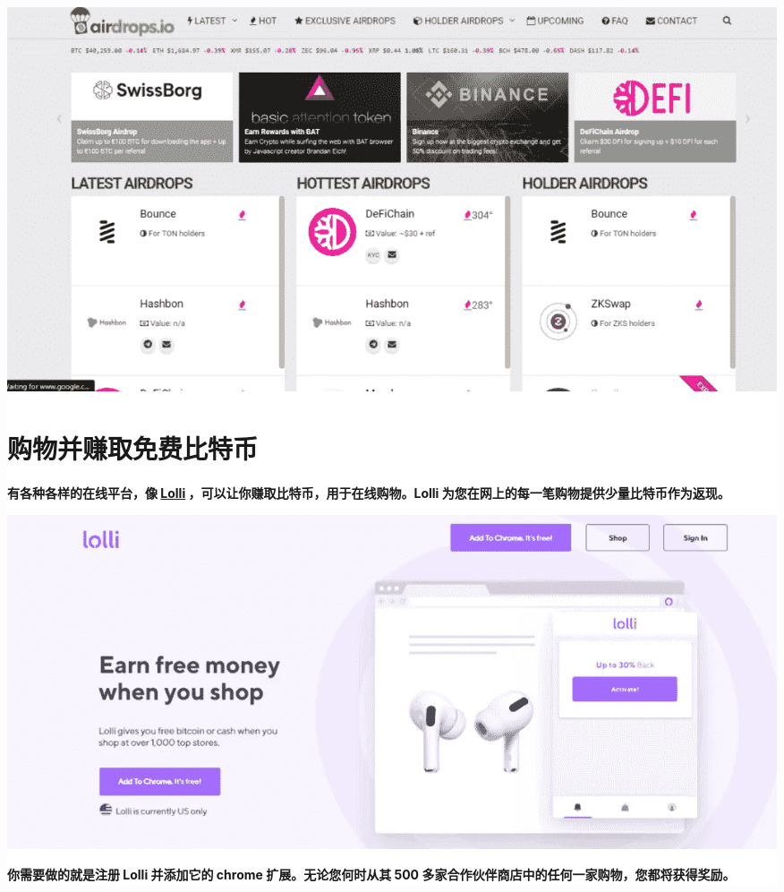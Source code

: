 ****![](img/fdfb123e22c879ab5118e3b87a4c82b5.png)****

# ****购物并赚取免费比特币****

****有各种各样的在线平台，像 [Lolli](http://blog.coincodecap.com/go/lolli) ，可以让你赚取比特币，用于在线购物。Lolli 为您在网上的每一笔购物提供少量比特币作为返现。****

****![](img/27379bf90bbd3f5482d657637a8063aa.png)****

****你需要做的就是注册 Lolli 并添加它的 chrome 扩展。无论您何时从其 500 多家合作伙伴商店中的任何一家购物，您都将获得奖励。****
